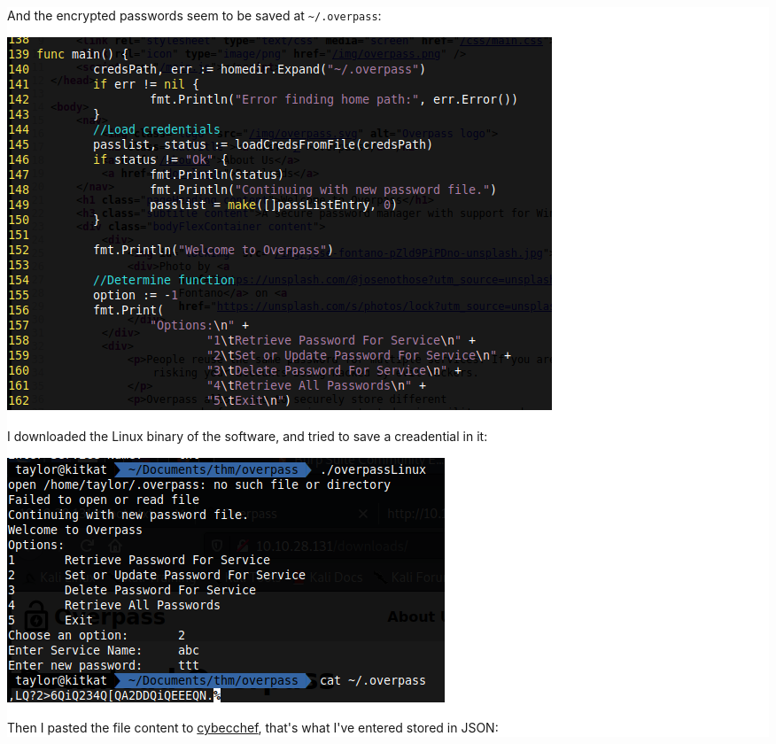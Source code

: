 And the encrypted passwords seem to be saved at `~/.overpass`:

![save path](source-save-path.png)

I downloaded the Linux binary of the software, and tried to save a creadential in it:

![saved](op-saved.png)

Then I pasted the file content to [cybecchef](http://icyberchef.com), that's what I've entered stored in JSON:
